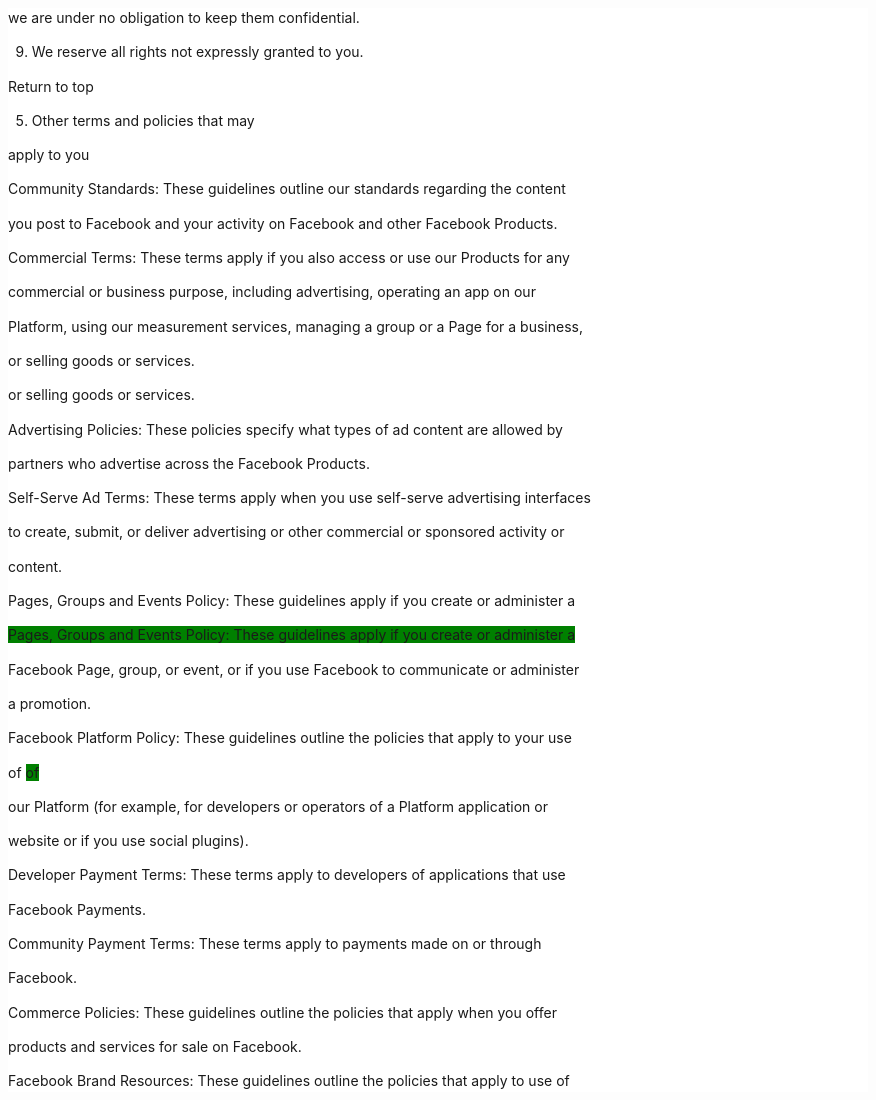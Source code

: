 we are under no obligation to keep them confidential.

9. We reserve all rights not expressly granted to you.

Return to top

5. Other terms and policies that may

apply to you

Community Standards: These guidelines outline our standards regarding the content

you post to Facebook and your activity on Facebook and other Facebook Products.

Commercial Terms: These terms apply if you also access or use our Products for any

commercial or business purpose, including advertising, operating an app on our

Platform, using our measurement services, managing a group or a Page for a business,

or selling goods or services.</span>

or selling goods or services.

Advertising Policies: These policies specify what types of ad content are allowed by

partners who advertise across the Facebook Products.

Self-Serve Ad Terms: These terms apply when you use self-serve advertising interfaces

to create, submit, or deliver advertising or other commercial or sponsored activity or

content.

Pages, Groups and Events Policy: These guidelines apply if you create or administer a

<span style="background-color: green;">Pages, Groups and Events Policy: These guidelines apply if you create or administer a

</span>Facebook Page, group, or event, or if you use Facebook to communicate or administer

a promotion.

Facebook Platform Policy: These guidelines outline the policies that apply to your use<span style="background-color: red;">

of</span> <span style="background-color: green;">of

</span>our Platform (for example, for developers or operators of a Platform application or

website or if you use social plugins).

Developer Payment Terms: These terms apply to developers of applications that use

Facebook Payments.

Community Payment Terms: These terms apply to payments made on or through

Facebook.

Commerce Policies: These guidelines outline the policies that apply when you offer

products and services for sale on Facebook.

Facebook Brand Resources: These guidelines outline the policies that apply to use of
